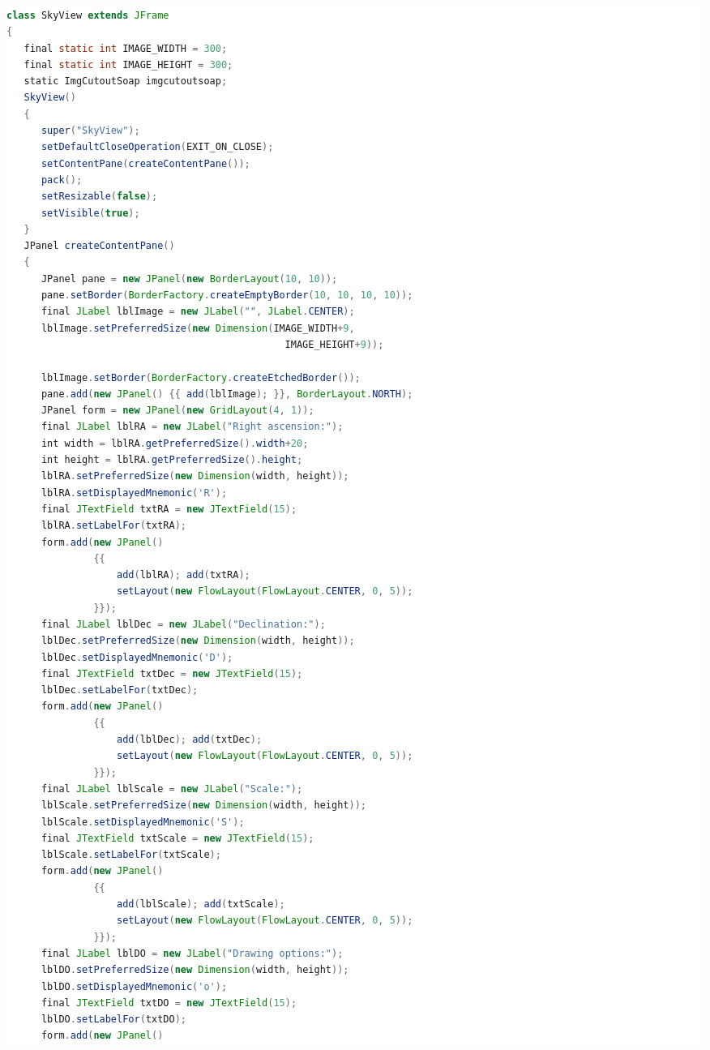 ```java
class SkyView extends JFrame
{
   final static int IMAGE_WIDTH = 300;
   final static int IMAGE_HEIGHT = 300;
   static ImgCutoutSoap imgcutoutsoap;
   SkyView()
   {
      super("SkyView");
      setDefaultCloseOperation(EXIT_ON_CLOSE);
      setContentPane(createContentPane());
      pack();
      setResizable(false);
      setVisible(true);
   }
   JPanel createContentPane()
   {
      JPanel pane = new JPanel(new BorderLayout(10, 10));
      pane.setBorder(BorderFactory.createEmptyBorder(10, 10, 10, 10));
      final JLabel lblImage = new JLabel("", JLabel.CENTER);
      lblImage.setPreferredSize(new Dimension(IMAGE_WIDTH+9,
                                                IMAGE_HEIGHT+9));

      lblImage.setBorder(BorderFactory.createEtchedBorder());
      pane.add(new JPanel() {{ add(lblImage); }}, BorderLayout.NORTH);
      JPanel form = new JPanel(new GridLayout(4, 1));
      final JLabel lblRA = new JLabel("Right ascension:");
      int width = lblRA.getPreferredSize().width+20;
      int height = lblRA.getPreferredSize().height;
      lblRA.setPreferredSize(new Dimension(width, height));
      lblRA.setDisplayedMnemonic('R');
      final JTextField txtRA = new JTextField(15);
      lblRA.setLabelFor(txtRA);
      form.add(new JPanel()
               {{
                   add(lblRA); add(txtRA);
                   setLayout(new FlowLayout(FlowLayout.CENTER, 0, 5));
               }});
      final JLabel lblDec = new JLabel("Declination:");
      lblDec.setPreferredSize(new Dimension(width, height));
      lblDec.setDisplayedMnemonic('D');
      final JTextField txtDec = new JTextField(15);
      lblDec.setLabelFor(txtDec);
      form.add(new JPanel()
               {{
                   add(lblDec); add(txtDec);
                   setLayout(new FlowLayout(FlowLayout.CENTER, 0, 5));
               }});
      final JLabel lblScale = new JLabel("Scale:");
      lblScale.setPreferredSize(new Dimension(width, height));
      lblScale.setDisplayedMnemonic('S');
      final JTextField txtScale = new JTextField(15);
      lblScale.setLabelFor(txtScale);
      form.add(new JPanel()
               {{
                   add(lblScale); add(txtScale);
                   setLayout(new FlowLayout(FlowLayout.CENTER, 0, 5));
               }});
      final JLabel lblDO = new JLabel("Drawing options:");
      lblDO.setPreferredSize(new Dimension(width, height));
      lblDO.setDisplayedMnemonic('o');
      final JTextField txtDO = new JTextField(15);
      lblDO.setLabelFor(txtDO);
      form.add(new JPanel()
```